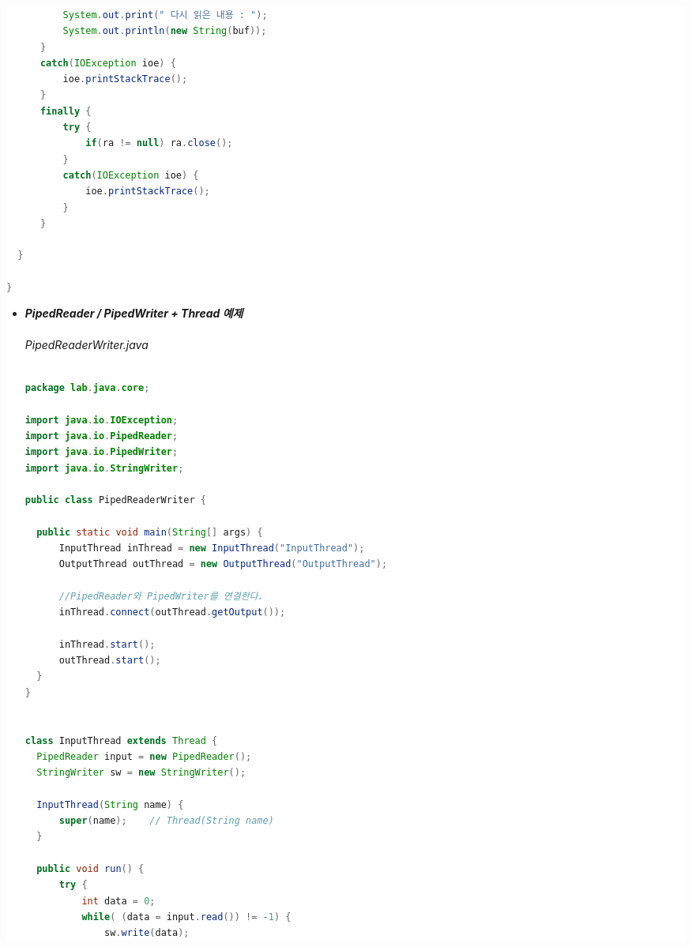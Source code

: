   ```java
  			System.out.print(" 다시 읽은 내용 : ");
  			System.out.println(new String(buf));
  		}
  		catch(IOException ioe) {
  			ioe.printStackTrace();
  		}
  		finally {
  			try {
  				if(ra != null) ra.close();
  			}
  			catch(IOException ioe) {
  				ioe.printStackTrace();
  			}
  		}
  
  	}
  
  }
  
  
  ```

  

  

- ***PipedReader / PipedWriter  + Thread 예제***

  ###### PipedReaderWriter.java

  ```java
  package lab.java.core;
  
  import java.io.IOException;
  import java.io.PipedReader;
  import java.io.PipedWriter;
  import java.io.StringWriter;
  
  public class PipedReaderWriter {
  	
  	public static void main(String[] args) {
  		InputThread inThread = new InputThread("InputThread");
  		OutputThread outThread = new OutputThread("OutputThread");
  		
  		//PipedReader와 PipedWriter를 연결한다.
  		inThread.connect(outThread.getOutput());
  		
  		inThread.start();
  		outThread.start();
  	}
  }
  
  
  class InputThread extends Thread {
  	PipedReader input = new PipedReader();
  	StringWriter sw = new StringWriter();
  	
  	InputThread(String name) {
  		super(name);	// Thread(String name)
  	}
  	
  	public void run() {
  		try {
  			int data = 0;
  			while( (data = input.read()) != -1) {
  				sw.write(data);
  ```